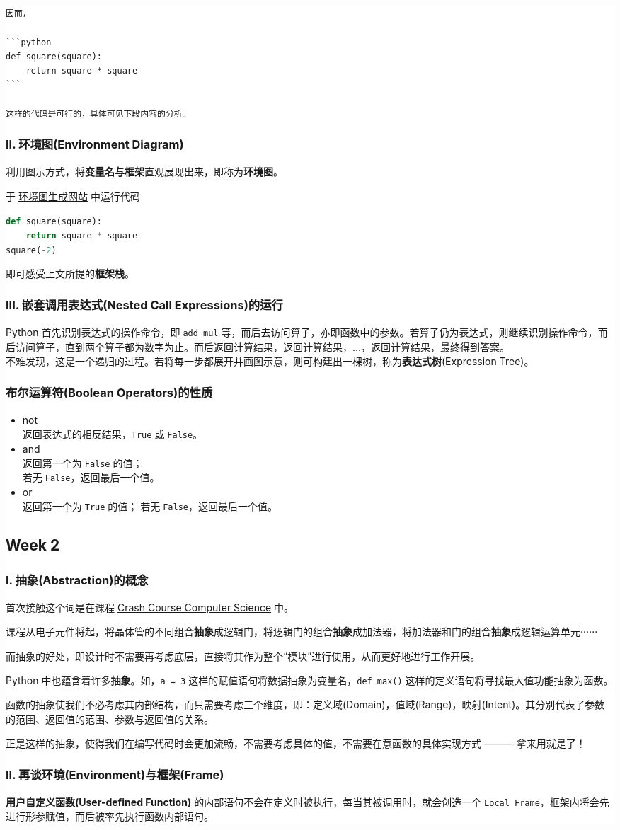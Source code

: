     因而，  

    ```python
    def square(square):
        return square * square
    ```

    这样的代码是可行的，具体可见下段内容的分析。
    

### II. 环境图(Environment Diagram)    
利用图示方式，将**变量名与框架**直观展现出来，即称为**环境图**。  

于 [环境图生成网站](https://pythontutor.com/python-debugger.html#mode=edit) 中运行代码  

```python
def square(square):
    return square * square
square(-2)
```

即可感受上文所提的**框架栈**。

### III. 嵌套调用表达式(Nested Call Expressions)的运行
Python 首先识别表达式的操作命令，即 `add mul` 等，而后去访问算子，亦即函数中的参数。若算子仍为表达式，则继续识别操作命令，而后访问算子，直到两个算子都为数字为止。而后返回计算结果，返回计算结果，...，返回计算结果，最终得到答案。    
不难发现，这是一个递归的过程。若将每一步都展开并画图示意，则可构建出一棵树，称为**表达式树**(Expression Tree)。

### 布尔运算符(Boolean Operators)的性质
- not  
    返回表达式的相反结果，`True` 或 `False`。
- and  
    返回第一个为 `False` 的值；  
    若无 `False`，返回最后一个值。
- or  
    返回第一个为 `True` 的值；
    若无 `False`，返回最后一个值。

## Week 2
### I. 抽象(Abstraction)的概念
首次接触这个词是在课程 [Crash Course Computer Science](https://www.bilibili.com/video/BV1EW411u7th) 中。

课程从电子元件将起，将晶体管的不同组合**抽象**成逻辑门，将逻辑门的组合**抽象**成加法器，将加法器和门的组合**抽象**成逻辑运算单元······

而抽象的好处，即设计时不需要再考虑底层，直接将其作为整个“模块”进行使用，从而更好地进行工作开展。

Python 中也蕴含着许多**抽象**。如，`a = 3` 这样的赋值语句将数据抽象为变量名，`def max()` 这样的定义语句将寻找最大值功能抽象为函数。

函数的抽象使我们不必考虑其内部结构，而只需要考虑三个维度，即：定义域(Domain)，值域(Range)，映射(Intent)。其分别代表了参数的范围、返回值的范围、参数与返回值的关系。

正是这样的抽象，使得我们在编写代码时会更加流畅，不需要考虑具体的值，不需要在意函数的具体实现方式 ——— 拿来用就是了！

### II. 再谈环境(Environment)与框架(Frame)
**用户自定义函数(User-defined Function)** 的内部语句不会在定义时被执行，每当其被调用时，就会创造一个 `Local Frame`，框架内将会先进行形参赋值，而后被率先执行函数内部语句。

